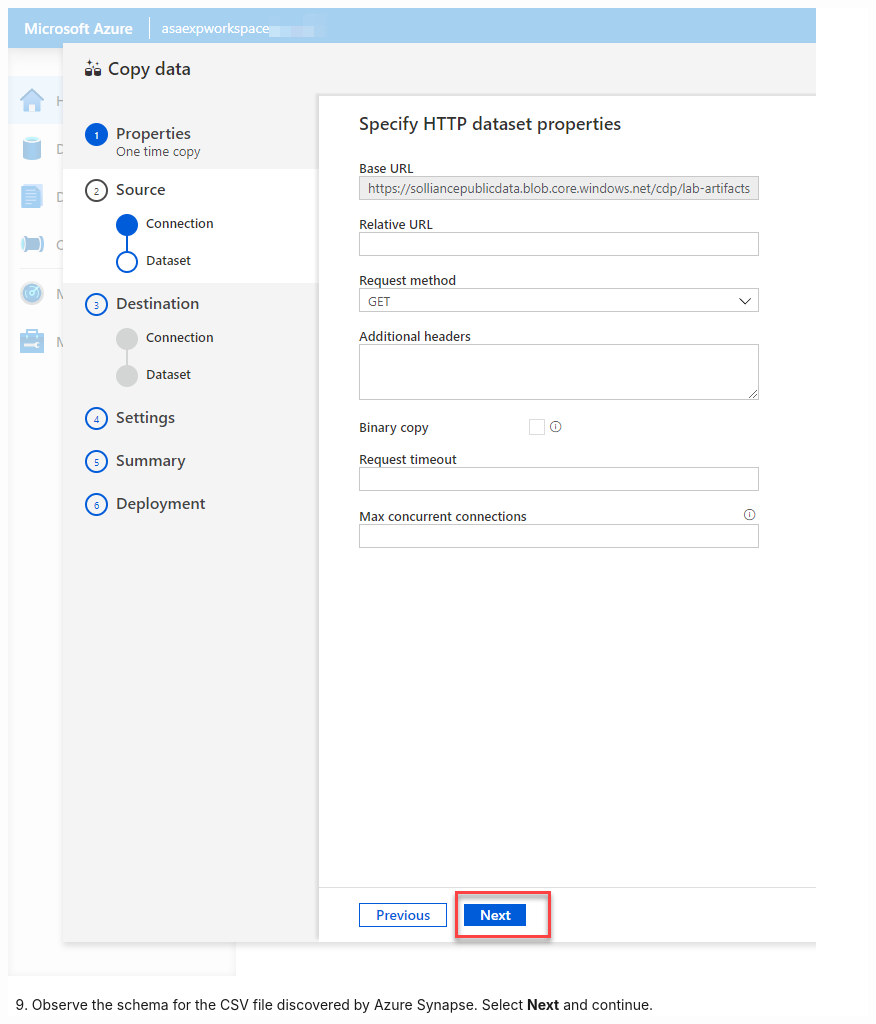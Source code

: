 ![HTTP Dataset properties screen is shown. The Next button is selected with no changes on this window.](media/lab-exercise-1-task-1-step-8.png)

9. Observe the schema for the CSV file discovered by Azure Synapse. Select **Next** and continue.
